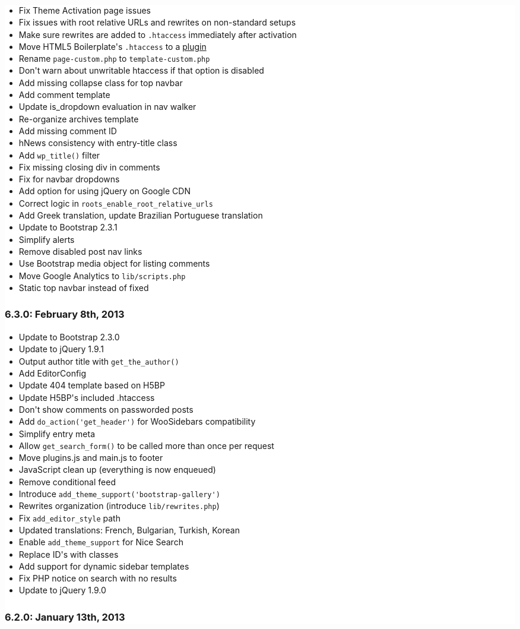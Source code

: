 - Fix Theme Activation page issues
- Fix issues with root relative URLs and rewrites on non-standard setups
- Make sure rewrites are added to `.htaccess` immediately after activation
- Move HTML5 Boilerplate's `.htaccess` to a [plugin](https://github.com/roots/wp-h5bp-htaccess)
- Rename `page-custom.php` to `template-custom.php`
- Don't warn about unwritable htaccess if that option is disabled
- Add missing collapse class for top navbar
- Add comment template
- Update is_dropdown evaluation in nav walker
- Re-organize archives template
- Add missing comment ID
- hNews consistency with entry-title class
- Add `wp_title()` filter
- Fix missing closing div in comments
- Fix for navbar dropdowns
- Add option for using jQuery on Google CDN
- Correct logic in `roots_enable_root_relative_urls`
- Add Greek translation, update Brazilian Portuguese translation
- Update to Bootstrap 2.3.1
- Simplify alerts
- Remove disabled post nav links
- Use Bootstrap media object for listing comments
- Move Google Analytics to `lib/scripts.php`
- Static top navbar instead of fixed

### 6.3.0: February 8th, 2013

- Update to Bootstrap 2.3.0
- Update to jQuery 1.9.1
- Output author title with `get_the_author()`
- Add EditorConfig
- Update 404 template based on H5BP
- Update H5BP's included .htaccess
- Don't show comments on passworded posts
- Add `do_action('get_header')` for WooSidebars compatibility
- Simplify entry meta
- Allow `get_search_form()` to be called more than once per request
- Move plugins.js and main.js to footer
- JavaScript clean up (everything is now enqueued)
- Remove conditional feed
- Introduce `add_theme_support('bootstrap-gallery')`
- Rewrites organization (introduce `lib/rewrites.php`)
- Fix `add_editor_style` path
- Updated translations: French, Bulgarian, Turkish, Korean
- Enable `add_theme_support` for Nice Search
- Replace ID's with classes
- Add support for dynamic sidebar templates
- Fix PHP notice on search with no results
- Update to jQuery 1.9.0

### 6.2.0: January 13th, 2013
